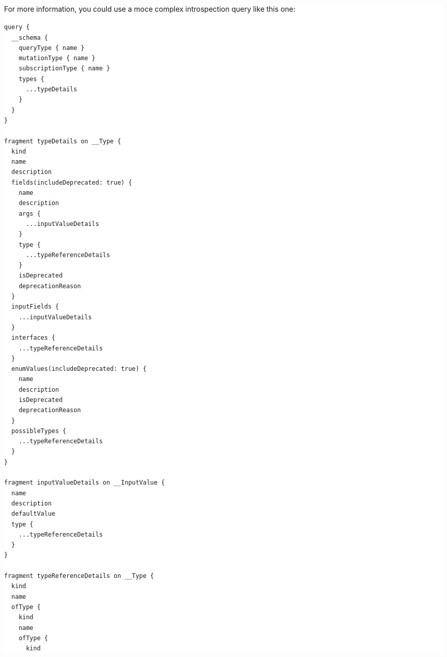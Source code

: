 For more information, you could use a moce complex introspection query like this one:

```
query {
  __schema {
    queryType { name }
    mutationType { name } 
    subscriptionType { name } 
    types {
      ...typeDetails
    }
  }
}

fragment typeDetails on __Type {
  kind
  name
  description
  fields(includeDeprecated: true) {
    name
    description
    args {
      ...inputValueDetails
    }
    type {
      ...typeReferenceDetails
    }
    isDeprecated
    deprecationReason
  }
  inputFields {
    ...inputValueDetails
  }
  interfaces {
    ...typeReferenceDetails
  }
  enumValues(includeDeprecated: true) {
    name
    description
    isDeprecated
    deprecationReason
  }
  possibleTypes {
    ...typeReferenceDetails
  }
}

fragment inputValueDetails on __InputValue {
  name
  description
  defaultValue
  type {
    ...typeReferenceDetails
  }
}

fragment typeReferenceDetails on __Type {
  kind
  name
  ofType {
    kind
    name
    ofType {
      kind
```